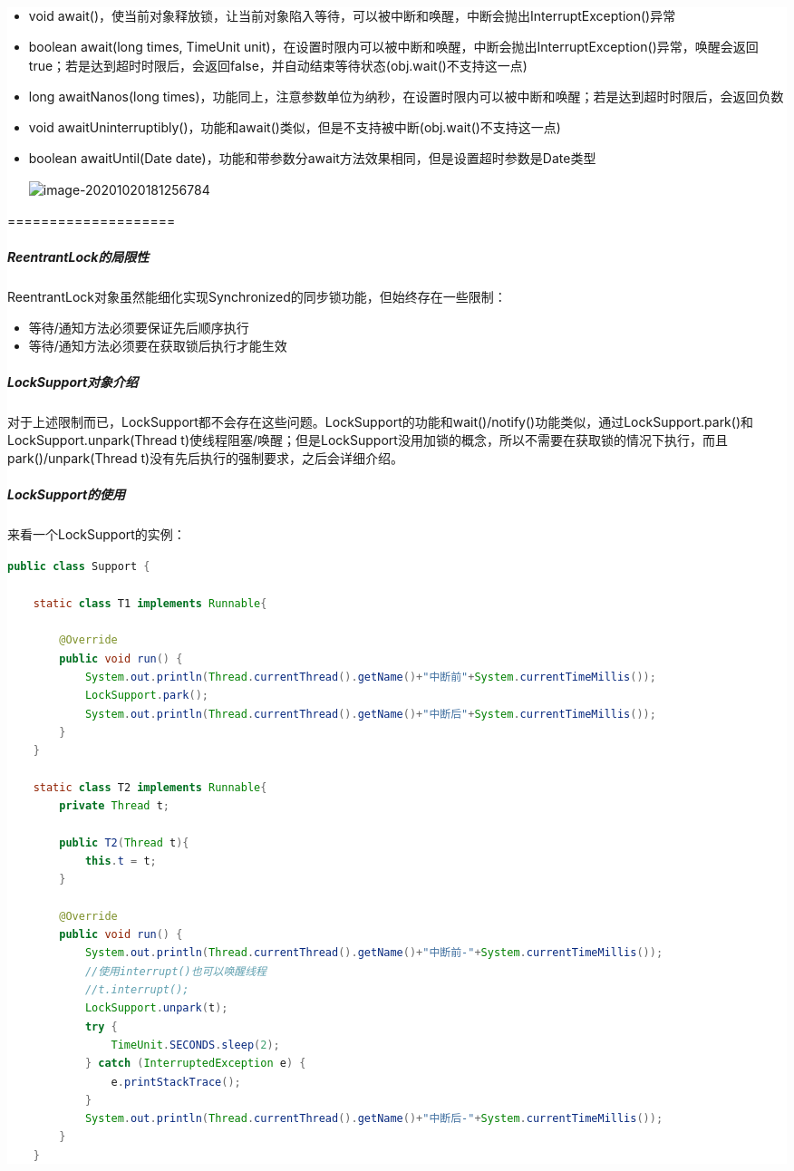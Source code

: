 - void await()，使当前对象释放锁，让当前对象陷入等待，可以被中断和唤醒，中断会抛出InterruptException()异常

- boolean await(long times, TimeUnit unit)，在设置时限内可以被中断和唤醒，中断会抛出InterruptException()异常，唤醒会返回true；若是达到超时时限后，会返回false，并自动结束等待状态(obj.wait()不支持这一点)

- long awaitNanos(long times)，功能同上，注意参数单位为纳秒，在设置时限内可以被中断和唤醒；若是达到超时时限后，会返回负数

- void awaitUninterruptibly()，功能和await()类似，但是不支持被中断(obj.wait()不支持这一点)

- boolean awaitUntil(Date date)，功能和带参数分await方法效果相同，但是设置超时参数是Date类型

  ![image-20201020181256784](https://alex-img-1253982387.cos.ap-nanjing.myqcloud.com/Typora/20201102102244.png)

====================

##### ReentrantLock的局限性

ReentrantLock对象虽然能细化实现Synchronized的同步锁功能，但始终存在一些限制：

- 等待/通知方法必须要保证先后顺序执行
- 等待/通知方法必须要在获取锁后执行才能生效


##### LockSupport对象介绍

对于上述限制而已，LockSupport都不会存在这些问题。LockSupport的功能和wait()/notify()功能类似，通过LockSupport.park()和LockSupport.unpark(Thread t)使线程阻塞/唤醒；但是LockSupport没用加锁的概念，所以不需要在获取锁的情况下执行，而且park()/unpark(Thread t)没有先后执行的强制要求，之后会详细介绍。

##### LockSupport的使用

来看一个LockSupport的实例：

```java
public class Support {

    static class T1 implements Runnable{

        @Override
        public void run() {
            System.out.println(Thread.currentThread().getName()+"中断前"+System.currentTimeMillis());
            LockSupport.park();
            System.out.println(Thread.currentThread().getName()+"中断后"+System.currentTimeMillis());
        }
    }

    static class T2 implements Runnable{
        private Thread t;

        public T2(Thread t){
            this.t = t;
        }

        @Override
        public void run() {
            System.out.println(Thread.currentThread().getName()+"中断前-"+System.currentTimeMillis());
            //使用interrupt()也可以唤醒线程
            //t.interrupt();
            LockSupport.unpark(t);
            try {
                TimeUnit.SECONDS.sleep(2);
            } catch (InterruptedException e) {
                e.printStackTrace();
            }
            System.out.println(Thread.currentThread().getName()+"中断后-"+System.currentTimeMillis());
        }
    }


```